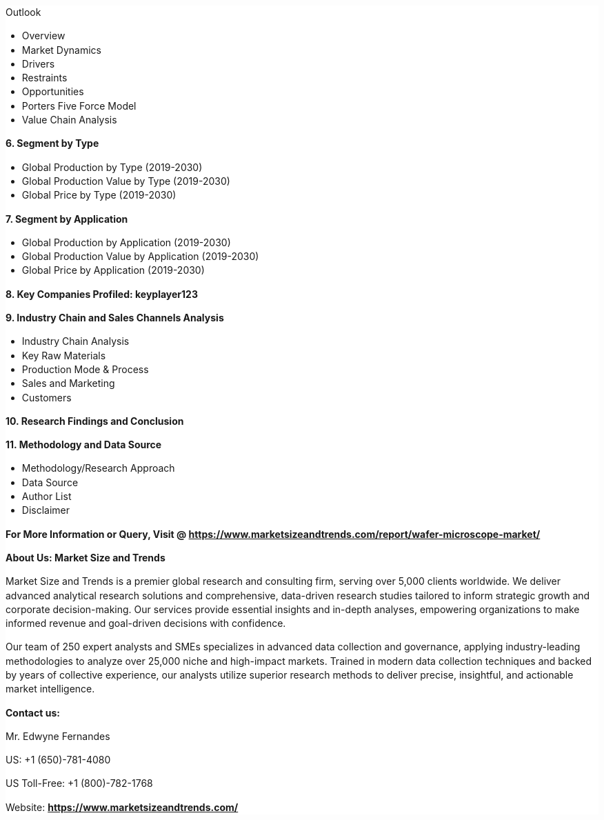 Outlook</strong></p><ul><li>Overview</li><li>Market Dynamics</li><li>Drivers</li><li>Restraints</li><li>Opportunities</li><li>Porters Five Force Model</li><li>Value Chain Analysis&nbsp;</li></ul><p><strong>6. Segment by Type</strong></p><ul><li>Global Production by Type (2019-2030)</li><li>Global Production Value by Type (2019-2030)</li><li>Global Price by Type (2019-2030)</li></ul><p><strong>7. Segment by Application</strong></p><ul><li>Global Production by Application (2019-2030)</li><li>Global Production Value by Application (2019-2030)</li><li>Global Price by Application (2019-2030)</li></ul><p><strong>8. Key Companies Profiled: keyplayer123</strong></p><p><strong>9. Industry Chain and Sales Channels Analysis</strong></p><ul><li>Industry Chain Analysis</li><li>Key Raw Materials</li><li>Production Mode &amp; Process</li><li>Sales and Marketing</li><li>Customers</li></ul><p><strong>10. Research Findings and Conclusion</strong></p><p><strong>11. Methodology and Data Source</strong></p><ul><li>Methodology/Research Approach</li><li>Data Source</li><li>Author List</li><li>Disclaimer</li></ul></p><p><strong>For More Information or Query, Visit @ <a href="https://www.marketsizeandtrends.com/report/wafer-microscope-market/">https://www.marketsizeandtrends.com/report/wafer-microscope-market/</a></strong></p><p><strong>About Us: Market Size and Trends</strong></p><p>Market Size and Trends is a premier global research and consulting firm, serving over 5,000 clients worldwide. We deliver advanced analytical research solutions and comprehensive, data-driven research studies tailored to inform strategic growth and corporate decision-making. Our services provide essential insights and in-depth analyses, empowering organizations to make informed revenue and goal-driven decisions with confidence.</p><p>Our team of 250 expert analysts and SMEs specializes in advanced data collection and governance, applying industry-leading methodologies to analyze over 25,000 niche and high-impact markets. Trained in modern data collection techniques and backed by years of collective experience, our analysts utilize superior research methods to deliver precise, insightful, and actionable market intelligence.</p><p><strong>Contact us:</strong></p><p>Mr. Edwyne Fernandes</p><p>US: +1 (650)-781-4080</p><p>US Toll-Free: +1 (800)-782-1768</p><p>Website: <strong><a href="https://www.marketsizeandtrends.com/">https://www.marketsizeandtrends.com/</a></strong></p>
